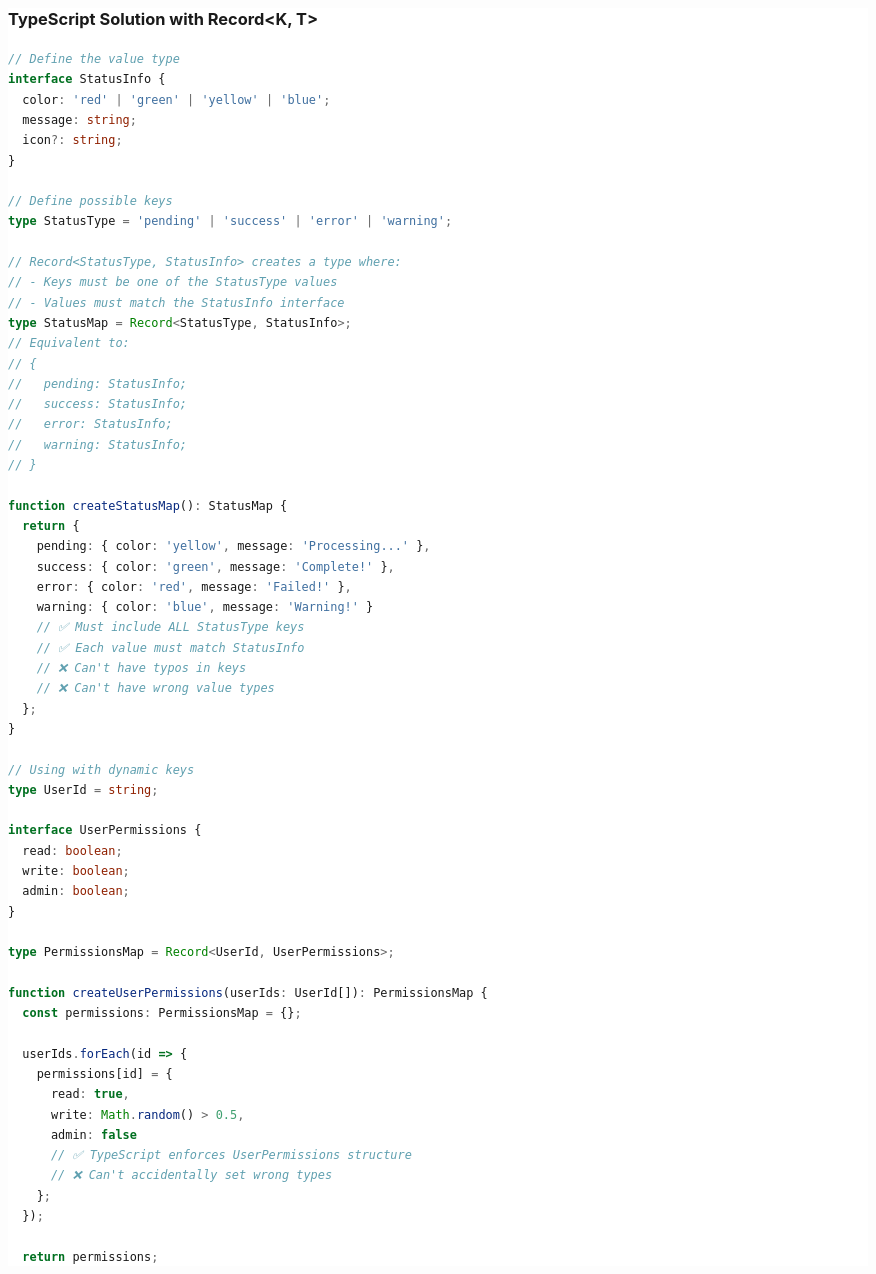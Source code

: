 ### TypeScript Solution with Record<K, T>

```typescript
// Define the value type
interface StatusInfo {
  color: 'red' | 'green' | 'yellow' | 'blue';
  message: string;
  icon?: string;
}

// Define possible keys
type StatusType = 'pending' | 'success' | 'error' | 'warning';

// Record<StatusType, StatusInfo> creates a type where:
// - Keys must be one of the StatusType values
// - Values must match the StatusInfo interface
type StatusMap = Record<StatusType, StatusInfo>;
// Equivalent to:
// {
//   pending: StatusInfo;
//   success: StatusInfo;
//   error: StatusInfo;
//   warning: StatusInfo;
// }

function createStatusMap(): StatusMap {
  return {
    pending: { color: 'yellow', message: 'Processing...' },
    success: { color: 'green', message: 'Complete!' },
    error: { color: 'red', message: 'Failed!' },
    warning: { color: 'blue', message: 'Warning!' }
    // ✅ Must include ALL StatusType keys
    // ✅ Each value must match StatusInfo
    // ❌ Can't have typos in keys
    // ❌ Can't have wrong value types
  };
}

// Using with dynamic keys
type UserId = string;

interface UserPermissions {
  read: boolean;
  write: boolean;
  admin: boolean;
}

type PermissionsMap = Record<UserId, UserPermissions>;

function createUserPermissions(userIds: UserId[]): PermissionsMap {
  const permissions: PermissionsMap = {};
  
  userIds.forEach(id => {
    permissions[id] = {
      read: true,
      write: Math.random() > 0.5,
      admin: false
      // ✅ TypeScript enforces UserPermissions structure
      // ❌ Can't accidentally set wrong types
    };
  });
  
  return permissions;
```

  [P in K]: T[P];
  [P in keyof T as P extends K ? never : P]: T[P];
  [P in K]: T;